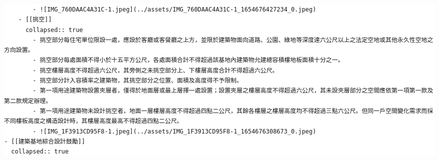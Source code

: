 			- ![IMG_760DAAC4A31C-1.jpeg](../assets/IMG_760DAAC4A31C-1_1654676427234_0.jpeg)
		- [[挑空]]
		  collapsed:: true
			- 挑空部分每住宅單位限設一處，應設於客廳或客餐廳之上方，並限於建築物面向道路、公園、綠地等深度達六公尺以上之法定空地或其他永久性空地之方向設置。
			- 挑空部分每處面積不得小於十五平方公尺，各處面積合計不得超過該基地內建築物允建總容積樓地板面積十分之一。
			- 挑空樓層高度不得超過六公尺，其旁側之未挑空部分上、下樓層高度合計不得超過六公尺。
			- 挑空部分計入容積率之建築物，其挑空部分之位置、面積及高度得不予限制。
			- 第一項用途建築物設置夾層者，僅得於地面層或最上層擇一處設置；設置夾層之樓層高度不得超過六公尺，其未設夾層部分之空間應依第一項第一款及第二款規定辦理。
			- 第一項用途建築物未設計挑空者，地面一層樓層高度不得超過四點二公尺，其餘各樓層之樓層高度均不得超過三點六公尺。但同一戶空間變化需求而採不同樓板高度之構造設計時，其樓層高度最高不得超過四點二公尺。
			- ![IMG_1F3913CD95F8-1.jpeg](../assets/IMG_1F3913CD95F8-1_1654676308673_0.jpeg)
	- [[建築基地綜合設計鼓勵]]
	  collapsed:: true
